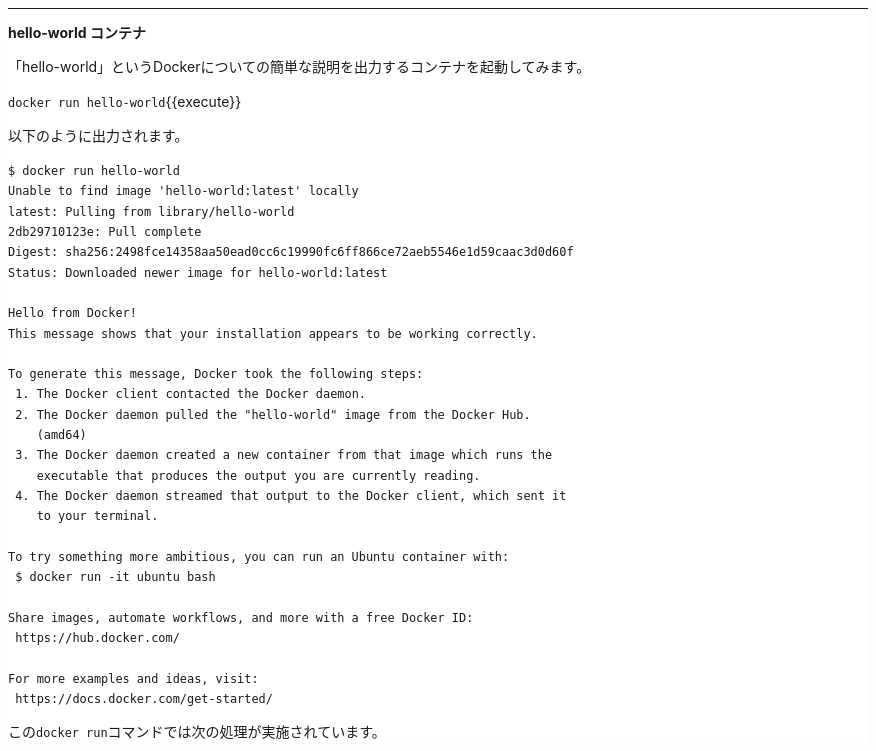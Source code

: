 
---
**hello-world コンテナ**

「hello-world」というDockerについての簡単な説明を出力するコンテナを起動してみます。

`docker run hello-world`{{execute}}

以下のように出力されます。

```text
$ docker run hello-world
Unable to find image 'hello-world:latest' locally
latest: Pulling from library/hello-world
2db29710123e: Pull complete 
Digest: sha256:2498fce14358aa50ead0cc6c19990fc6ff866ce72aeb5546e1d59caac3d0d60f
Status: Downloaded newer image for hello-world:latest

Hello from Docker!
This message shows that your installation appears to be working correctly.

To generate this message, Docker took the following steps:
 1. The Docker client contacted the Docker daemon.
 2. The Docker daemon pulled the "hello-world" image from the Docker Hub.
    (amd64)
 3. The Docker daemon created a new container from that image which runs the
    executable that produces the output you are currently reading.
 4. The Docker daemon streamed that output to the Docker client, which sent it
    to your terminal.

To try something more ambitious, you can run an Ubuntu container with:
 $ docker run -it ubuntu bash

Share images, automate workflows, and more with a free Docker ID:
 https://hub.docker.com/

For more examples and ideas, visit:
 https://docs.docker.com/get-started/
 ```

この`docker run`コマンドでは次の処理が実施されています。
